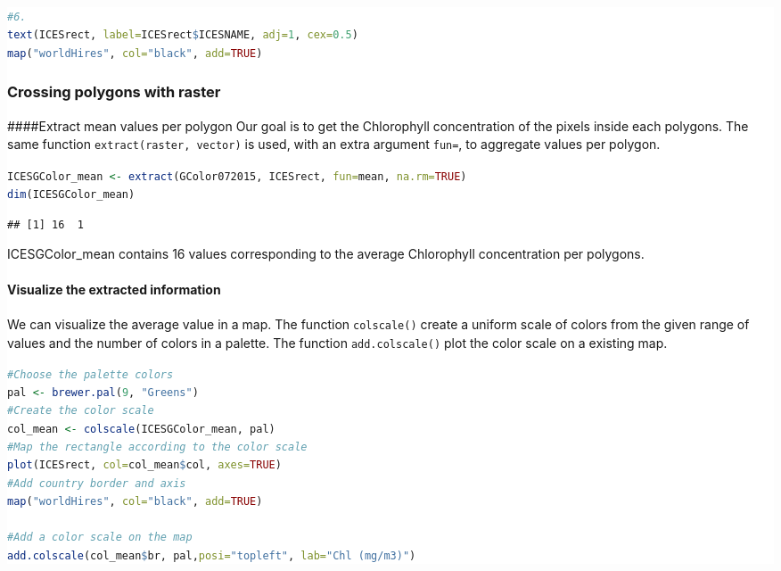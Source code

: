 ```r
#6.
text(ICESrect, label=ICESrect$ICESNAME, adj=1, cex=0.5)
map("worldHires", col="black", add=TRUE)
```

### Crossing polygons with raster

####Extract mean values per polygon
Our goal is to get the Chlorophyll concentration of the pixels inside each polygons. The same function `extract(raster, vector)` is used, with an extra argument `fun=`, to aggregate values per polygon.


```r
ICESGColor_mean <- extract(GColor072015, ICESrect, fun=mean, na.rm=TRUE)
dim(ICESGColor_mean)
```

```
## [1] 16  1
```
ICESGColor_mean contains 16 values corresponding to the average Chlorophyll concentration per polygons. 

#### Visualize the extracted information
We can visualize the average value in a map. The function `colscale()` create a uniform scale of colors from the given range of values and the number of colors in a palette. The function `add.colscale()` plot the color scale on a existing map.


```r
#Choose the palette colors
pal <- brewer.pal(9, "Greens")
#Create the color scale
col_mean <- colscale(ICESGColor_mean, pal)
#Map the rectangle according to the color scale
plot(ICESrect, col=col_mean$col, axes=TRUE)
#Add country border and axis
map("worldHires", col="black", add=TRUE)

#Add a color scale on the map
add.colscale(col_mean$br, pal,posi="topleft", lab="Chl (mg/m3)")
```
